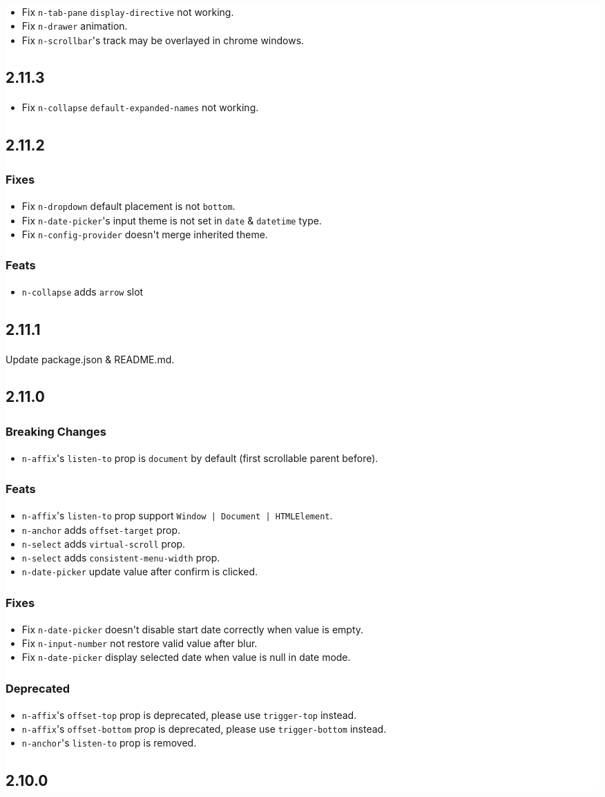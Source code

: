 - Fix `n-tab-pane` `display-directive` not working.
- Fix `n-drawer` animation.
- Fix `n-scrollbar`'s track may be overlayed in chrome windows.

## 2.11.3

- Fix `n-collapse` `default-expanded-names` not working.

## 2.11.2

### Fixes

- Fix `n-dropdown` default placement is not `bottom`.
- Fix `n-date-picker`'s input theme is not set in `date` & `datetime` type.
- Fix `n-config-provider` doesn't merge inherited theme.

### Feats

- `n-collapse` adds `arrow` slot

## 2.11.1

Update package.json & README.md.

## 2.11.0

### Breaking Changes

- `n-affix`'s `listen-to` prop is `document` by default (first scrollable parent before).

### Feats

- `n-affix`'s `listen-to` prop support `Window | Document | HTMLElement`.
- `n-anchor` adds `offset-target` prop.
- `n-select` adds `virtual-scroll` prop.
- `n-select` adds `consistent-menu-width` prop.
- `n-date-picker` update value after confirm is clicked.

### Fixes

- Fix `n-date-picker` doesn't disable start date correctly when value is empty.
- Fix `n-input-number` not restore valid value after blur.
- Fix `n-date-picker` display selected date when value is null in date mode.

### Deprecated

- `n-affix`'s `offset-top` prop is deprecated, please use `trigger-top` instead.
- `n-affix`'s `offset-bottom` prop is deprecated, please use `trigger-bottom` instead.
- `n-anchor`'s `listen-to` prop is removed.

## 2.10.0
